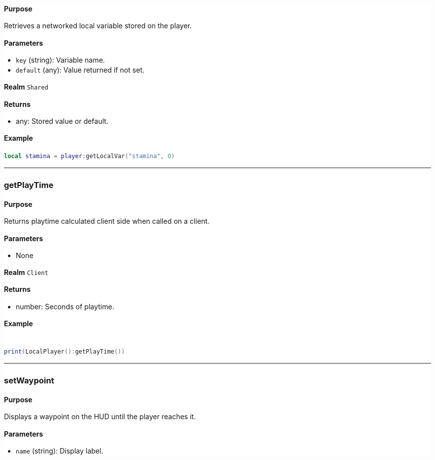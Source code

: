 **Purpose**

Retrieves a networked local variable stored on the player.

**Parameters**

* `key` (string): Variable name.
* `default` (any): Value returned if not set.

**Realm**
`Shared`

**Returns**

* any: Stored value or default.

**Example**

```lua
local stamina = player:getLocalVar("stamina", 0)
```
---
### getPlayTime

**Purpose**

Returns playtime calculated client side when called on a client.

**Parameters**


* None

**Realm**
`Client`

**Returns**


* number: Seconds of playtime.

**Example**


```lua

print(LocalPlayer():getPlayTime())

```
---

### setWaypoint

**Purpose**

Displays a waypoint on the HUD until the player reaches it.

**Parameters**


* `name` (string): Display label.

